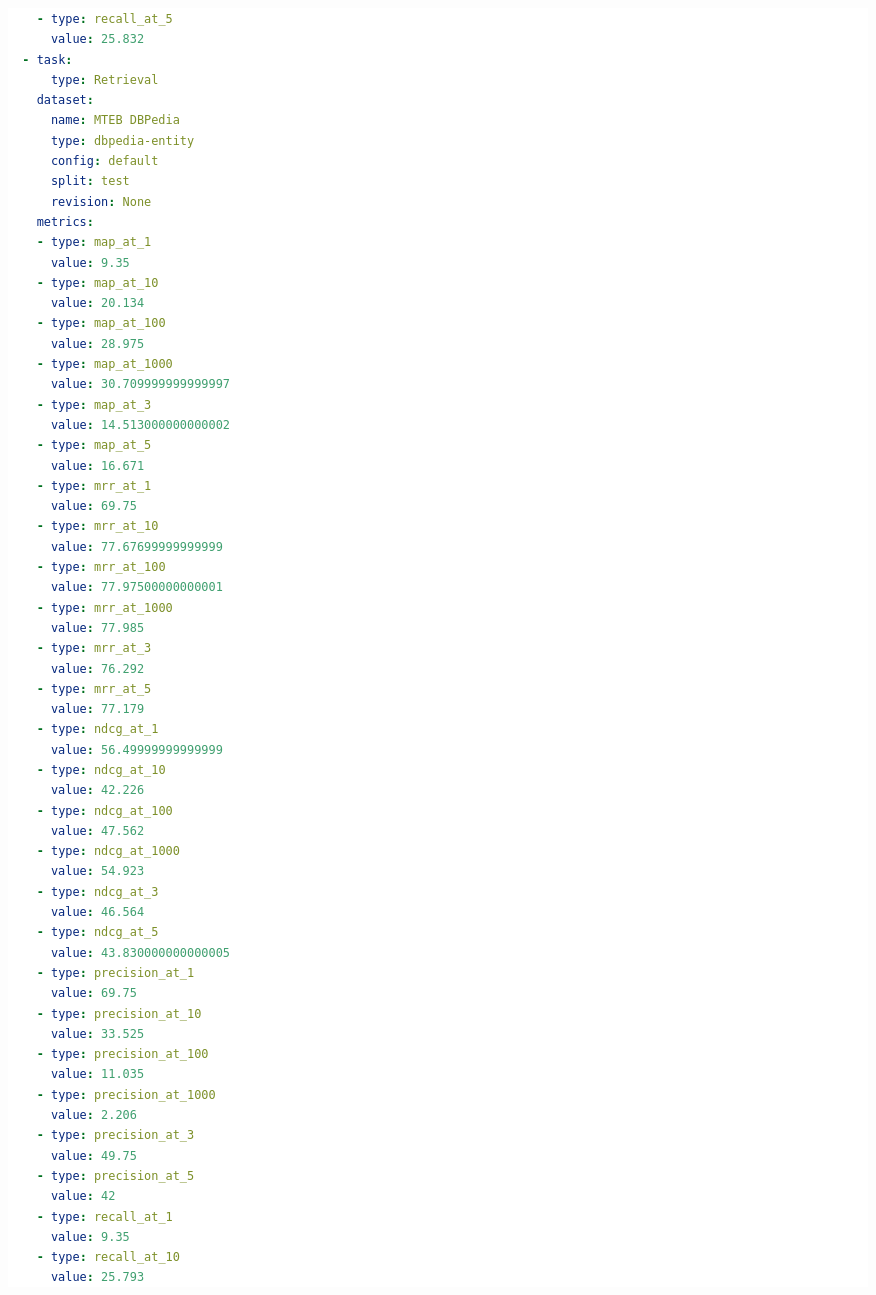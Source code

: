 ```yaml
    - type: recall_at_5
      value: 25.832
  - task:
      type: Retrieval
    dataset:
      name: MTEB DBPedia
      type: dbpedia-entity
      config: default
      split: test
      revision: None
    metrics:
    - type: map_at_1
      value: 9.35
    - type: map_at_10
      value: 20.134
    - type: map_at_100
      value: 28.975
    - type: map_at_1000
      value: 30.709999999999997
    - type: map_at_3
      value: 14.513000000000002
    - type: map_at_5
      value: 16.671
    - type: mrr_at_1
      value: 69.75
    - type: mrr_at_10
      value: 77.67699999999999
    - type: mrr_at_100
      value: 77.97500000000001
    - type: mrr_at_1000
      value: 77.985
    - type: mrr_at_3
      value: 76.292
    - type: mrr_at_5
      value: 77.179
    - type: ndcg_at_1
      value: 56.49999999999999
    - type: ndcg_at_10
      value: 42.226
    - type: ndcg_at_100
      value: 47.562
    - type: ndcg_at_1000
      value: 54.923
    - type: ndcg_at_3
      value: 46.564
    - type: ndcg_at_5
      value: 43.830000000000005
    - type: precision_at_1
      value: 69.75
    - type: precision_at_10
      value: 33.525
    - type: precision_at_100
      value: 11.035
    - type: precision_at_1000
      value: 2.206
    - type: precision_at_3
      value: 49.75
    - type: precision_at_5
      value: 42
    - type: recall_at_1
      value: 9.35
    - type: recall_at_10
      value: 25.793
```